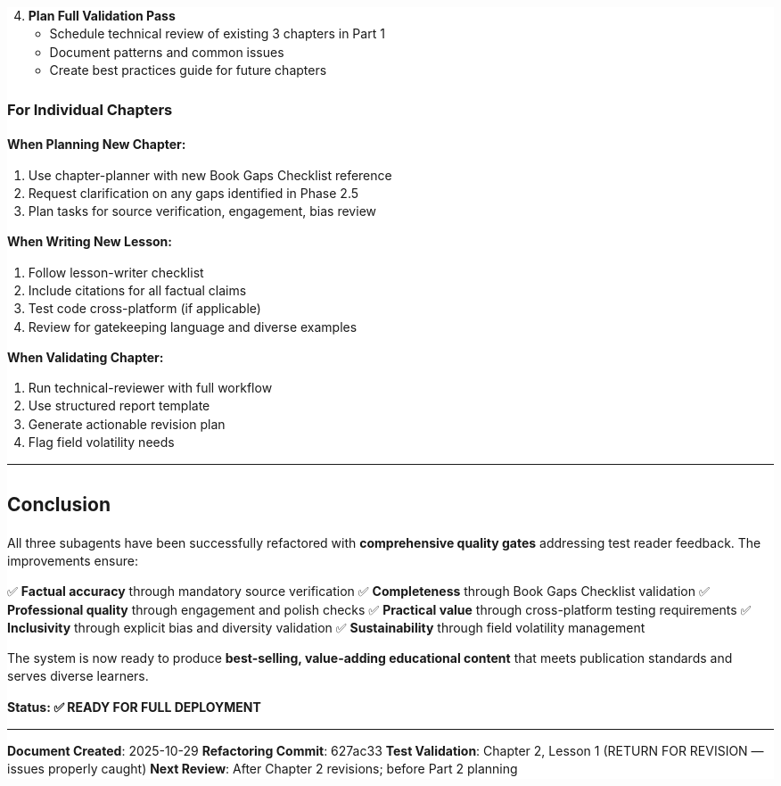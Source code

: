 4. **Plan Full Validation Pass**
   - Schedule technical review of existing 3 chapters in Part 1
   - Document patterns and common issues
   - Create best practices guide for future chapters

### For Individual Chapters

**When Planning New Chapter:**
1. Use chapter-planner with new Book Gaps Checklist reference
2. Request clarification on any gaps identified in Phase 2.5
3. Plan tasks for source verification, engagement, bias review

**When Writing New Lesson:**
1. Follow lesson-writer checklist
2. Include citations for all factual claims
3. Test code cross-platform (if applicable)
4. Review for gatekeeping language and diverse examples

**When Validating Chapter:**
1. Run technical-reviewer with full workflow
2. Use structured report template
3. Generate actionable revision plan
4. Flag field volatility needs

---

## Conclusion

All three subagents have been successfully refactored with **comprehensive quality gates** addressing test reader feedback. The improvements ensure:

✅ **Factual accuracy** through mandatory source verification
✅ **Completeness** through Book Gaps Checklist validation
✅ **Professional quality** through engagement and polish checks
✅ **Practical value** through cross-platform testing requirements
✅ **Inclusivity** through explicit bias and diversity validation
✅ **Sustainability** through field volatility management

The system is now ready to produce **best-selling, value-adding educational content** that meets publication standards and serves diverse learners.

**Status: ✅ READY FOR FULL DEPLOYMENT**

---

**Document Created**: 2025-10-29
**Refactoring Commit**: 627ac33
**Test Validation**: Chapter 2, Lesson 1 (RETURN FOR REVISION — issues properly caught)
**Next Review**: After Chapter 2 revisions; before Part 2 planning
